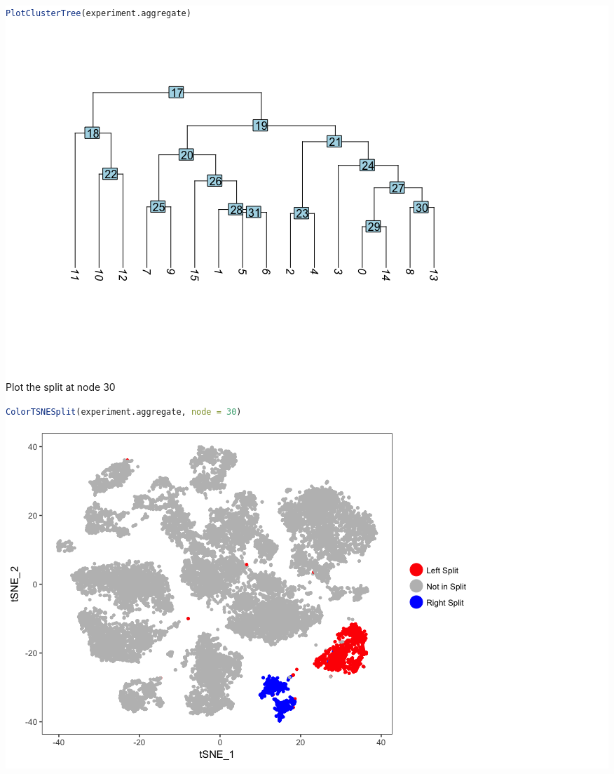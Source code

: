 ```r
PlotClusterTree(experiment.aggregate)
```

![](scRNA_Workshop-PART5_files/figure-html/unnamed-chunk-11-1.png)

Plot the split at node 30

```r
ColorTSNESplit(experiment.aggregate, node = 30)
```

![](scRNA_Workshop-PART5_files/figure-html/unnamed-chunk-12-1.png)

